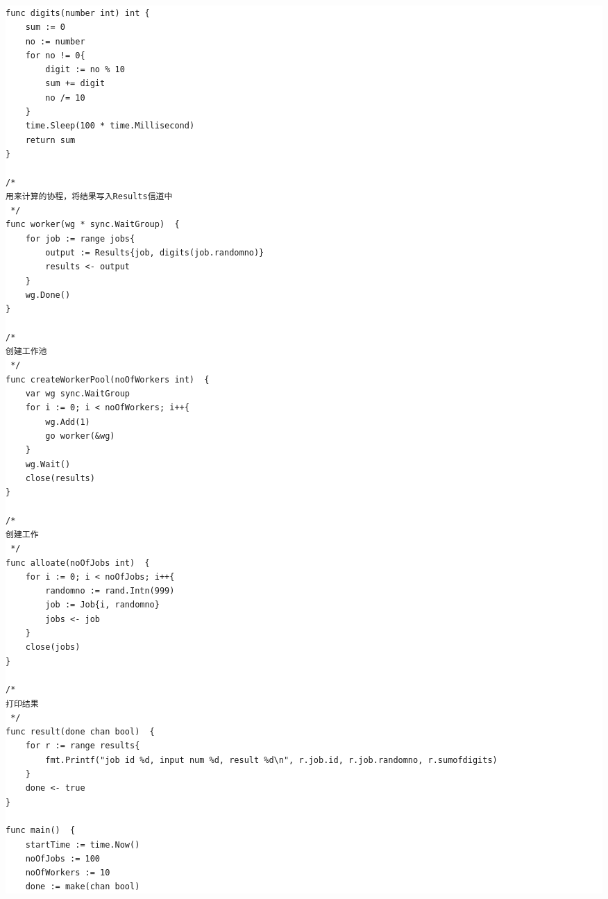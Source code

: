 ```
func digits(number int) int {
	sum := 0
	no := number
	for no != 0{
		digit := no % 10
		sum += digit
		no /= 10
	}
	time.Sleep(100 * time.Millisecond)
	return sum
}

/*
用来计算的协程，将结果写入Results信道中
 */
func worker(wg * sync.WaitGroup)  {
	for job := range jobs{
		output := Results{job, digits(job.randomno)}
		results <- output
	}
	wg.Done()
}

/*
创建工作池
 */
func createWorkerPool(noOfWorkers int)  {
	var wg sync.WaitGroup
	for i := 0; i < noOfWorkers; i++{
		wg.Add(1)
		go worker(&wg)
	}
	wg.Wait()
	close(results)
}

/*
创建工作
 */
func alloate(noOfJobs int)  {
	for i := 0; i < noOfJobs; i++{
		randomno := rand.Intn(999)
		job := Job{i, randomno}
		jobs <- job
	}
	close(jobs)
}

/*
打印结果
 */
func result(done chan bool)  {
	for r := range results{
		fmt.Printf("job id %d, input num %d, result %d\n", r.job.id, r.job.randomno, r.sumofdigits)
	}
	done <- true
}

func main()  {
	startTime := time.Now()
	noOfJobs := 100
	noOfWorkers := 10
	done := make(chan bool)
```